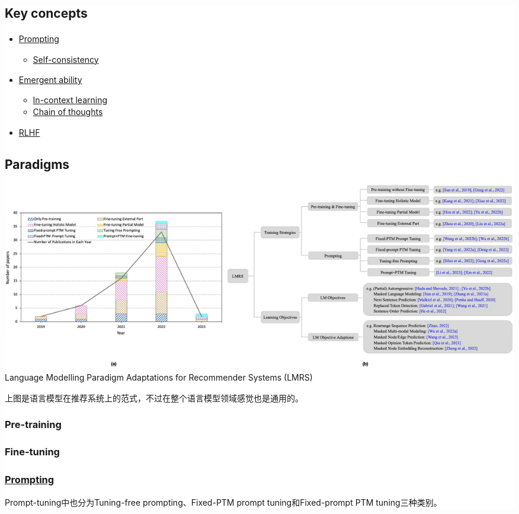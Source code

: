 ## Key concepts

- [Prompting](4.%20Artificial%20intelligence/2.%20Approaches/Artificial%20neural%20network/Transformer/Large%20language%20model/Prompting.md)
	- [Self-consistency](4.%20Artificial%20intelligence/2.%20Approaches/Artificial%20neural%20network/Transformer/Large%20language%20model/Self-consistency.md)

- [Emergent ability](4.%20Artificial%20intelligence/2.%20Approaches/Artificial%20neural%20network/Transformer/Large%20language%20model/Emergent%20ability.md)
	- [In-context learning](4.%20Artificial%20intelligence/2.%20Approaches/Artificial%20neural%20network/Transformer/Large%20language%20model/In-context%20learning.md)
	- [Chain of thoughts](4.%20Artificial%20intelligence/2.%20Approaches/Artificial%20neural%20network/Transformer/Large%20language%20model/Chain%20of%20thoughts.md)

- [RLHF](4.%20Artificial%20intelligence/2.%20Approaches/Artificial%20neural%20network/Transformer/Large%20language%20model/RLHF.md)

## Paradigms

![LMRS paradigm](Attachments/4.%20Artificial%20intelligence/2.%20Approaches/Artificial%20neural%20network/Transformer/Large%20language%20model/Large%20language%20model/IMG-20240330011953422.png)
Language Modelling Paradigm Adaptations for Recommender Systems (LMRS)

上图是语言模型在推荐系统上的范式，不过在整个语言模型领域感觉也是通用的。

### Pre-training


### Fine-tuning


### [Prompting](4.%20Artificial%20intelligence/2.%20Approaches/Artificial%20neural%20network/Transformer/Large%20language%20model/Prompting.md)

Prompt-tuning中也分为Tuning-free prompting、Fixed-PTM prompt tuning和Fixed-prompt PTM tuning三种类别。
